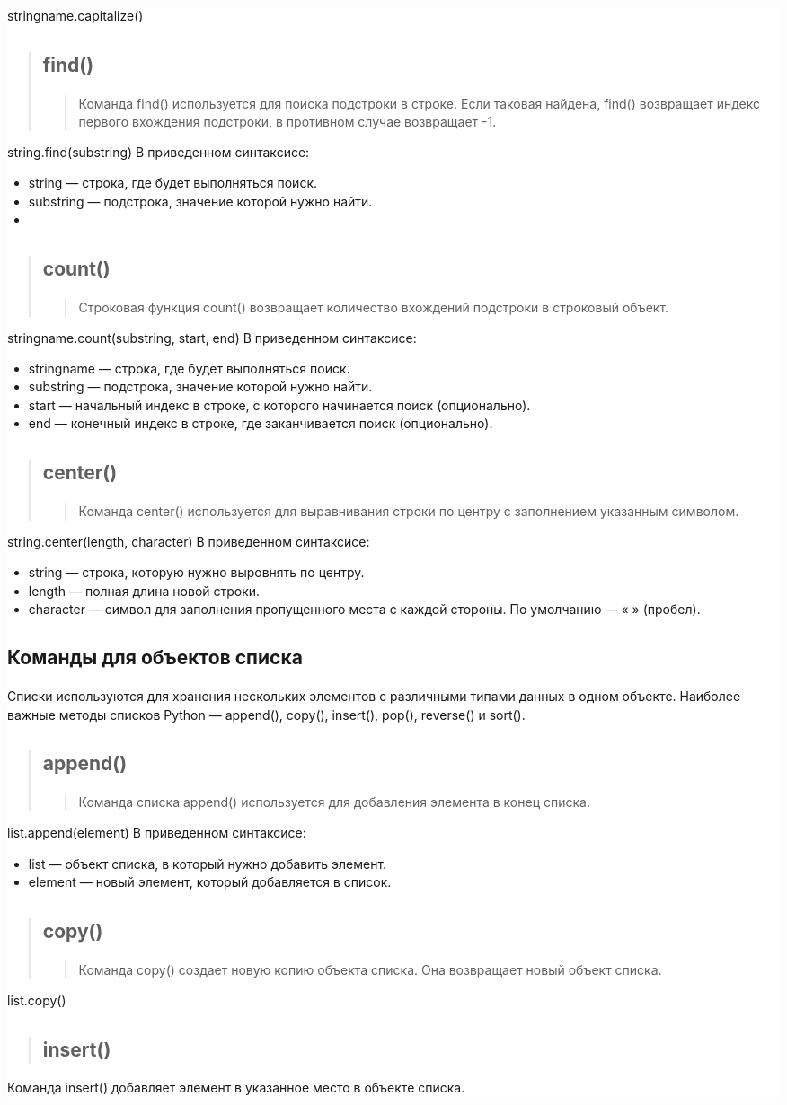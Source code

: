 stringname.capitalize()
>## find()
>>Команда find() используется для поиска подстроки в строке. 
Если таковая найдена, find() возвращает индекс первого вхождения подстроки, 
в противном случае возвращает -1.

string.find(substring)
В приведенном синтаксисе:

* string — строка, где будет выполняться поиск.
* substring — подстрока, значение которой нужно найти.
* 
>## count()
>>Строковая функция count() возвращает количество вхождений подстроки 
в строковый объект.

stringname.count(substring, start, end)
В приведенном синтаксисе:

* stringname — строка, где будет выполняться поиск.
* substring — подстрока, значение которой нужно найти.
* start — начальный индекс в строке, с которого начинается поиск (опционально).
* end — конечный индекс в строке, где заканчивается поиск (опционально).

>## center()
>>Команда center() используется для выравнивания строки по центру с 
заполнением указанным символом.

string.center(length, character)
В приведенном синтаксисе:

* string — строка, которую нужно выровнять по центру.
* length — полная длина новой строки.
* character — символ для заполнения пропущенного места 
с каждой стороны. По умолчанию — « » (пробел).

## Команды для объектов списка
Списки используются для хранения нескольких элементов с различными 
типами данных в одном объекте. Наиболее важные методы списков 
Python — append(), copy(), insert(), pop(), reverse() и sort().

>## append()
>>Команда списка append() используется для добавления элемента 
в конец списка.

list.append(element)
В приведенном синтаксисе:

* list — объект списка, в который нужно добавить элемент.
* element — новый элемент, который добавляется в список.
>## copy()
>>Команда copy() создает новую копию объекта списка. Она возвращает 
новый объект списка.

list.copy()
>## insert()
Команда insert() добавляет элемент в указанное место в объекте списка.
